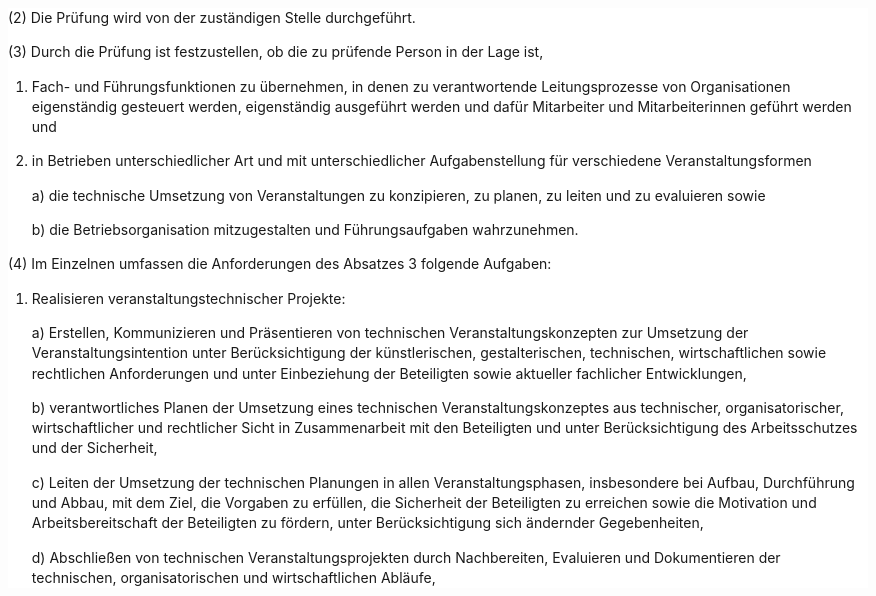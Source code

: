 (2) Die Prüfung wird von der zuständigen Stelle durchgeführt.

(3) Durch die Prüfung ist festzustellen, ob die zu prüfende Person in
der Lage ist,

1.  Fach- und Führungsfunktionen zu übernehmen, in denen zu verantwortende
    Leitungsprozesse von Organisationen eigenständig gesteuert werden,
    eigenständig ausgeführt werden und dafür Mitarbeiter und
    Mitarbeiterinnen geführt werden und


2.  in Betrieben unterschiedlicher Art und mit unterschiedlicher
    Aufgabenstellung für verschiedene Veranstaltungsformen

    a)  die technische Umsetzung von Veranstaltungen zu konzipieren, zu
        planen, zu leiten und zu evaluieren sowie


    b)  die Betriebsorganisation mitzugestalten und Führungsaufgaben
        wahrzunehmen.







(4) Im Einzelnen umfassen die Anforderungen des Absatzes 3 folgende
Aufgaben:

1.  Realisieren veranstaltungstechnischer Projekte:

    a)  Erstellen, Kommunizieren und Präsentieren von technischen
        Veranstaltungskonzepten zur Umsetzung der Veranstaltungsintention
        unter Berücksichtigung der künstlerischen, gestalterischen,
        technischen, wirtschaftlichen sowie rechtlichen Anforderungen und
        unter Einbeziehung der Beteiligten sowie aktueller fachlicher
        Entwicklungen,


    b)  verantwortliches Planen der Umsetzung eines technischen
        Veranstaltungskonzeptes aus technischer, organisatorischer,
        wirtschaftlicher und rechtlicher Sicht in Zusammenarbeit mit den
        Beteiligten und unter Berücksichtigung des Arbeitsschutzes und der
        Sicherheit,


    c)  Leiten der Umsetzung der technischen Planungen in allen
        Veranstaltungsphasen, insbesondere bei Aufbau, Durchführung und Abbau,
        mit dem Ziel, die Vorgaben zu erfüllen, die Sicherheit der Beteiligten
        zu erreichen sowie die Motivation und Arbeitsbereitschaft der
        Beteiligten zu fördern, unter Berücksichtigung sich ändernder
        Gegebenheiten,


    d)  Abschließen von technischen Veranstaltungsprojekten durch
        Nachbereiten, Evaluieren und Dokumentieren der technischen,
        organisatorischen und wirtschaftlichen Abläufe,




